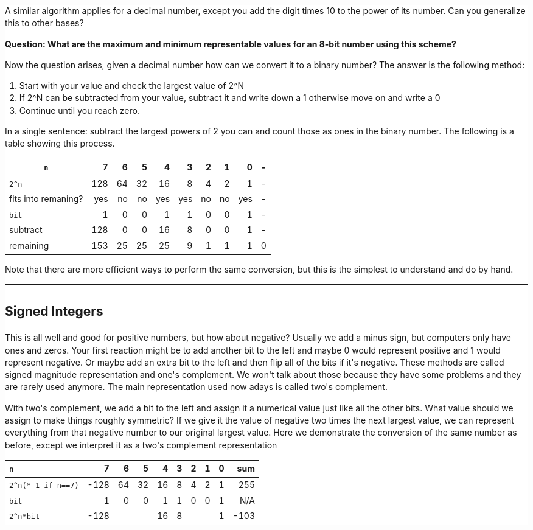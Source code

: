 A similar algorithm applies for a decimal number, except you add the digit
times 10 to the power of its number.  Can you generalize this to other
bases?

**Question: What are the maximum and minimum representable values for an 8-bit
number using this scheme?**

Now the question arises, given a decimal number how can we convert it to a
binary number?  The answer is the following method:

1. Start with your value and check the largest value of 2^N
2. If 2^N can be subtracted from your value, subtract it and write down a 1
otherwise move on and write a 0
3. Continue until you reach zero.

In a single sentence: subtract the largest powers of 2 you can and count those
as ones in the binary number.  The following is a table showing this process.

| `n`                 |   7 |  6 |  5 |   4 |  3 |  2 |  1 |   0 | - |
|---------------------|----:|---:|---:|----:|---:|---:|---:|----:|---|
| `2^n`               | 128 | 64 | 32 |  16 |  8 |  4 |  2 |   1 | - |
| fits into remaning? | yes | no | no | yes | yes | no | no | yes | - |
| `bit`               |   1 |  0 |  0 |   1 |  1 |  0 |  0 |   1 | - |
| subtract            | 128 |  0 |  0 |  16 |  8 |  0 |  0 |   1 | - |
| remaining           | 153 | 25 | 25 |  25 |  9 |  1 |  1 |   1 | 0 |

Note that there are more efficient ways to perform the same conversion, but
this is the simplest to understand and do by hand.

-------------------------------------------------------------------------------
## Signed Integers
This is all well and good for positive numbers, but how about negative?
Usually we add a minus sign, but computers only have ones and zeros.  Your
first reaction might be to add another bit to the left and maybe 0 would
represent positive and 1 would represent negative.  Or maybe add an extra bit
to the left and then flip all of the bits if it's negative.  These methods
are called signed magnitude representation and one's complement.  We won't
talk about those because they have some problems and they are rarely used
anymore.  The main representation used now adays is called two's complement.

With two's complement, we add a bit to the left and assign it a numerical value
just like all the other bits.  What value should we assign to make things 
roughly symmetric?  If we give it the value of negative two times the next
largest value, we can represent everything from that negative number to our
original largest value.  Here we demonstrate the conversion of the same number
as before, except we interpret it as a two's complement representation

| `n`                |    7 |  6 |  5 |  4 | 3 | 2 | 1 | 0 |  sum |
|:-------------------|-----:|---:|---:|---:|--:|--:|--:|--:|-----:|
| `2^n(*-1 if n==7)` | -128 | 64 | 32 | 16 | 8 | 4 | 2 | 1 |  255 |
| `bit`              |    1 |  0 |  0 |  1 | 1 | 0 | 0 | 1 |  N/A |
| `2^n*bit`          | -128 |    |    | 16 | 8 |   |   | 1 | -103 |
